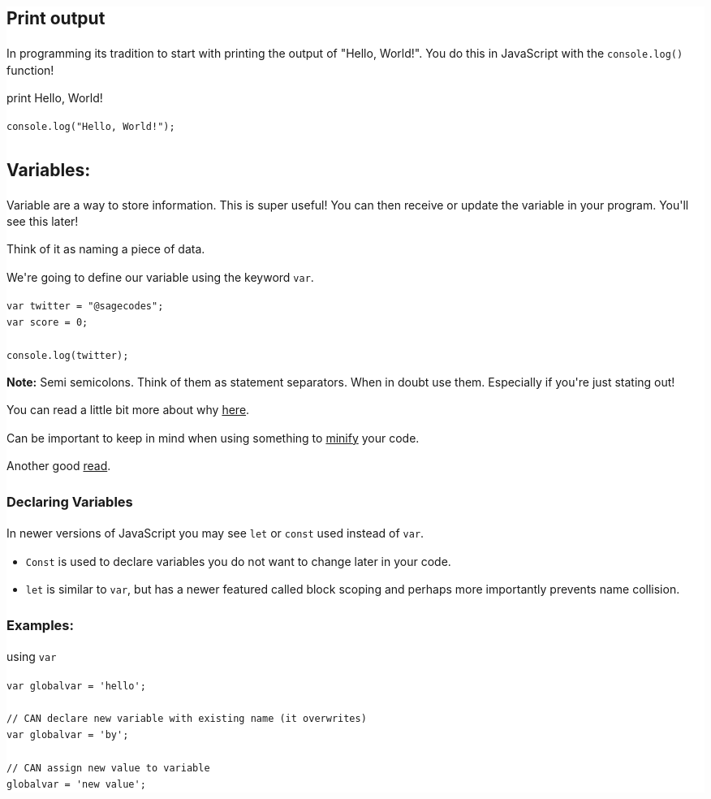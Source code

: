 ## Print output

In programming its tradition to start with printing the output of "Hello, World!". You do this in JavaScript with the `console.log()` function!

print Hello, World!

`console.log("Hello, World!");`

## Variables:
Variable are a way to store information.
This is super useful! You can then receive or update the variable in your program. You'll see this later!

Think of it as naming a piece of data.

We're going to define our variable using the keyword `var`. 

```
var twitter = "@sagecodes";
var score = 0;

console.log(twitter);

```

**Note:** Semi semicolons. Think of them as statement separators. When in doubt use them. Especially if you're just stating out! 

You can read a little bit more about why [here](https://stackoverflow.com/questions/444080/do-you-recommend-using-semicolons-after-every-statement-in-javascript).

Can be important to keep in mind when using something to [minify](https://javascript-minifier.com/) your code. 

Another good [read](https://mariusschulz.com/blog/semicolons-after-function-declarations-in-javascript).


### Declaring Variables

In newer versions of JavaScript you may see `let` or `const` used instead of `var`.

- `Const` is used to declare variables you do not want to change later in your code. 

- `let` is similar to `var`, but has a newer featured called block scoping and perhaps more importantly prevents name collision.

### Examples:

using `var`

```
var globalvar = 'hello';

// CAN declare new variable with existing name (it overwrites)
var globalvar = 'by';

// CAN assign new value to variable
globalvar = 'new value';

```
